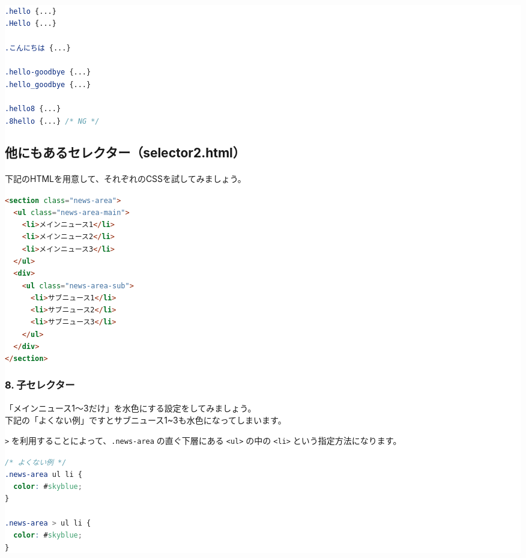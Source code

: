 ```css
.hello {...}
.Hello {...}

.こんにちは {...}

.hello-goodbye {...}
.hello_goodbye {...}

.hello8 {...}
.8hello {...} /* NG */
```




## 他にもあるセレクター（selector2.html）

下記のHTMLを用意して、それぞれのCSSを試してみましょう。

```html
<section class="news-area">
  <ul class="news-area-main">
    <li>メインニュース1</li>
    <li>メインニュース2</li>
    <li>メインニュース3</li>
  </ul>
  <div>
    <ul class="news-area-sub">
      <li>サブニュース1</li>
      <li>サブニュース2</li>
      <li>サブニュース3</li>
    </ul>
  </div>
</section>
```


### 8. 子セレクター

「メインニュース1〜3だけ」を水色にする設定をしてみましょう。  
下記の「よくない例」ですとサブニュース1~3も水色になってしまいます。

`>` を利用することによって、`.news-area` の直ぐ下層にある `<ul>` の中の `<li>` という指定方法になります。

```css
/* よくない例 */
.news-area ul li {
  color: #skyblue;
}

.news-area > ul li {
  color: #skyblue;
}
```
